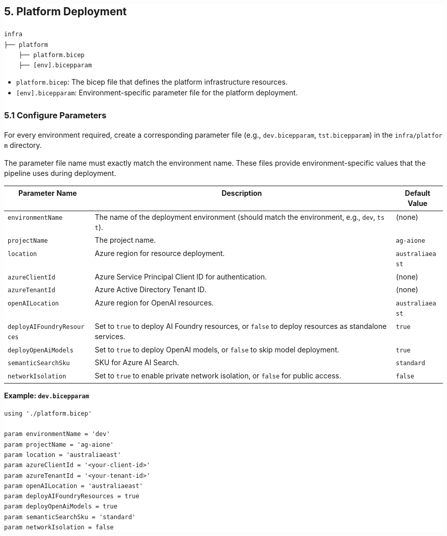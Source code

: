 
## 5. Platform Deployment

```plaintext
infra
├── platform
    ├── platform.bicep
    ├── [env].bicepparam
```

- `platform.bicep`: The bicep file that defines the platform infrastructure resources.
- `[env].bicepparam`: Environment-specific parameter file for the platform deployment.

### 5.1 Configure Parameters

For every environment required, create a corresponding parameter file (e.g., `dev.bicepparam`, `tst.bicepparam`) in the `infra/platform` directory.

The parameter file name must exactly match the environment name. These files provide environment-specific values that the pipeline uses during deployment.

| Parameter Name      | Description                                                                                                 | Default Value      |
|---------------------|-------------------------------------------------------------------------------------------------------------|--------------------|
| `environmentName`   | The name of the deployment environment (should match the environment, e.g., `dev`, `tst`).                 | (none)             |
| `projectName`       | The project name.                                                                                           | `ag-aione`         |
| `location`          | Azure region for resource deployment.                                                                       | `australiaeast`    |
| `azureClientId`     | Azure Service Principal Client ID for authentication.                                                       | (none)             |
| `azureTenantId`     | Azure Active Directory Tenant ID.                                                                           | (none)             |
| `openAILocation`    | Azure region for OpenAI resources.                                                                         | `australiaeast`    |
| `deployAIFoundryResources`| Set to `true` to deploy AI Foundry resources, or `false` to deploy  resources as standalone services.    | `true`             |
| `deployOpenAiModels`| Set to `true` to deploy OpenAI models, or `false` to skip model deployment.                                | `true`             |
| `semanticSearchSku` | SKU for Azure AI Search.                                                                                   | `standard`         |
| `networkIsolation`  | Set to `true` to enable private network isolation, or `false` for public access.                           | `false`            |

**Example: `dev.bicepparam`**

```bicep
using './platform.bicep'

param environmentName = 'dev'
param projectName = 'ag-aione'
param location = 'australiaeast'
param azureClientId = '<your-client-id>'
param azureTenantId = '<your-tenant-id>'
param openAILocation = 'australiaeast'
param deployAIFoundryResources = true
param deployOpenAiModels = true
param semanticSearchSku = 'standard'
param networkIsolation = false
```
